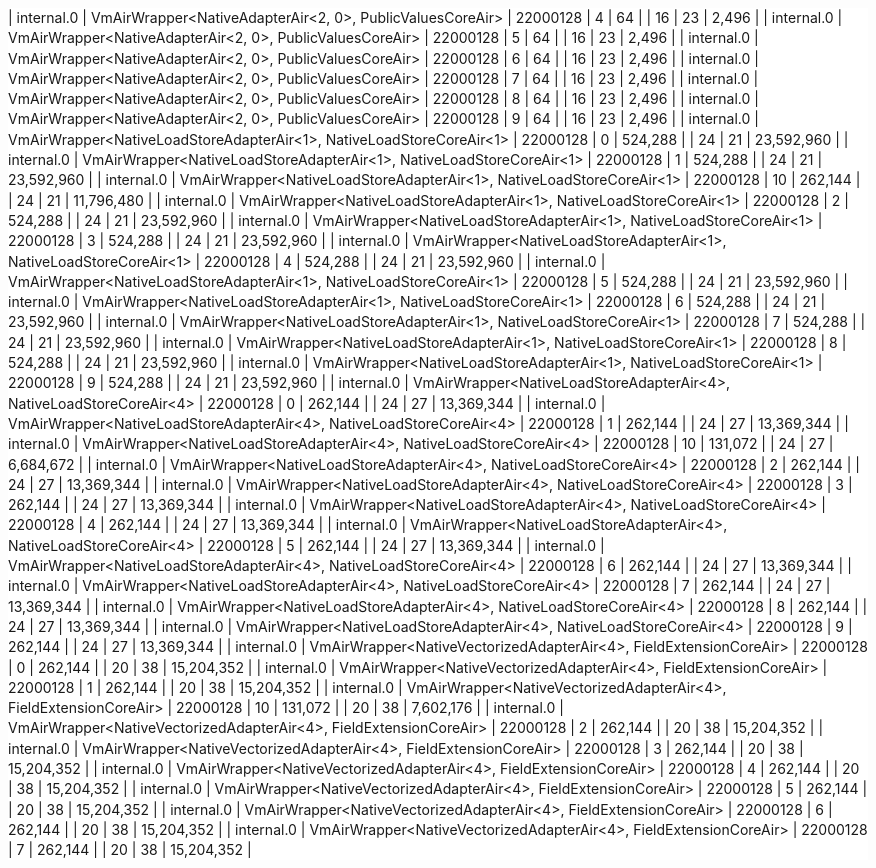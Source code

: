 | internal.0 | VmAirWrapper<NativeAdapterAir<2, 0>, PublicValuesCoreAir> | 22000128 | 4 | 64 |  | 16 | 23 | 2,496 | 
| internal.0 | VmAirWrapper<NativeAdapterAir<2, 0>, PublicValuesCoreAir> | 22000128 | 5 | 64 |  | 16 | 23 | 2,496 | 
| internal.0 | VmAirWrapper<NativeAdapterAir<2, 0>, PublicValuesCoreAir> | 22000128 | 6 | 64 |  | 16 | 23 | 2,496 | 
| internal.0 | VmAirWrapper<NativeAdapterAir<2, 0>, PublicValuesCoreAir> | 22000128 | 7 | 64 |  | 16 | 23 | 2,496 | 
| internal.0 | VmAirWrapper<NativeAdapterAir<2, 0>, PublicValuesCoreAir> | 22000128 | 8 | 64 |  | 16 | 23 | 2,496 | 
| internal.0 | VmAirWrapper<NativeAdapterAir<2, 0>, PublicValuesCoreAir> | 22000128 | 9 | 64 |  | 16 | 23 | 2,496 | 
| internal.0 | VmAirWrapper<NativeLoadStoreAdapterAir<1>, NativeLoadStoreCoreAir<1> | 22000128 | 0 | 524,288 |  | 24 | 21 | 23,592,960 | 
| internal.0 | VmAirWrapper<NativeLoadStoreAdapterAir<1>, NativeLoadStoreCoreAir<1> | 22000128 | 1 | 524,288 |  | 24 | 21 | 23,592,960 | 
| internal.0 | VmAirWrapper<NativeLoadStoreAdapterAir<1>, NativeLoadStoreCoreAir<1> | 22000128 | 10 | 262,144 |  | 24 | 21 | 11,796,480 | 
| internal.0 | VmAirWrapper<NativeLoadStoreAdapterAir<1>, NativeLoadStoreCoreAir<1> | 22000128 | 2 | 524,288 |  | 24 | 21 | 23,592,960 | 
| internal.0 | VmAirWrapper<NativeLoadStoreAdapterAir<1>, NativeLoadStoreCoreAir<1> | 22000128 | 3 | 524,288 |  | 24 | 21 | 23,592,960 | 
| internal.0 | VmAirWrapper<NativeLoadStoreAdapterAir<1>, NativeLoadStoreCoreAir<1> | 22000128 | 4 | 524,288 |  | 24 | 21 | 23,592,960 | 
| internal.0 | VmAirWrapper<NativeLoadStoreAdapterAir<1>, NativeLoadStoreCoreAir<1> | 22000128 | 5 | 524,288 |  | 24 | 21 | 23,592,960 | 
| internal.0 | VmAirWrapper<NativeLoadStoreAdapterAir<1>, NativeLoadStoreCoreAir<1> | 22000128 | 6 | 524,288 |  | 24 | 21 | 23,592,960 | 
| internal.0 | VmAirWrapper<NativeLoadStoreAdapterAir<1>, NativeLoadStoreCoreAir<1> | 22000128 | 7 | 524,288 |  | 24 | 21 | 23,592,960 | 
| internal.0 | VmAirWrapper<NativeLoadStoreAdapterAir<1>, NativeLoadStoreCoreAir<1> | 22000128 | 8 | 524,288 |  | 24 | 21 | 23,592,960 | 
| internal.0 | VmAirWrapper<NativeLoadStoreAdapterAir<1>, NativeLoadStoreCoreAir<1> | 22000128 | 9 | 524,288 |  | 24 | 21 | 23,592,960 | 
| internal.0 | VmAirWrapper<NativeLoadStoreAdapterAir<4>, NativeLoadStoreCoreAir<4> | 22000128 | 0 | 262,144 |  | 24 | 27 | 13,369,344 | 
| internal.0 | VmAirWrapper<NativeLoadStoreAdapterAir<4>, NativeLoadStoreCoreAir<4> | 22000128 | 1 | 262,144 |  | 24 | 27 | 13,369,344 | 
| internal.0 | VmAirWrapper<NativeLoadStoreAdapterAir<4>, NativeLoadStoreCoreAir<4> | 22000128 | 10 | 131,072 |  | 24 | 27 | 6,684,672 | 
| internal.0 | VmAirWrapper<NativeLoadStoreAdapterAir<4>, NativeLoadStoreCoreAir<4> | 22000128 | 2 | 262,144 |  | 24 | 27 | 13,369,344 | 
| internal.0 | VmAirWrapper<NativeLoadStoreAdapterAir<4>, NativeLoadStoreCoreAir<4> | 22000128 | 3 | 262,144 |  | 24 | 27 | 13,369,344 | 
| internal.0 | VmAirWrapper<NativeLoadStoreAdapterAir<4>, NativeLoadStoreCoreAir<4> | 22000128 | 4 | 262,144 |  | 24 | 27 | 13,369,344 | 
| internal.0 | VmAirWrapper<NativeLoadStoreAdapterAir<4>, NativeLoadStoreCoreAir<4> | 22000128 | 5 | 262,144 |  | 24 | 27 | 13,369,344 | 
| internal.0 | VmAirWrapper<NativeLoadStoreAdapterAir<4>, NativeLoadStoreCoreAir<4> | 22000128 | 6 | 262,144 |  | 24 | 27 | 13,369,344 | 
| internal.0 | VmAirWrapper<NativeLoadStoreAdapterAir<4>, NativeLoadStoreCoreAir<4> | 22000128 | 7 | 262,144 |  | 24 | 27 | 13,369,344 | 
| internal.0 | VmAirWrapper<NativeLoadStoreAdapterAir<4>, NativeLoadStoreCoreAir<4> | 22000128 | 8 | 262,144 |  | 24 | 27 | 13,369,344 | 
| internal.0 | VmAirWrapper<NativeLoadStoreAdapterAir<4>, NativeLoadStoreCoreAir<4> | 22000128 | 9 | 262,144 |  | 24 | 27 | 13,369,344 | 
| internal.0 | VmAirWrapper<NativeVectorizedAdapterAir<4>, FieldExtensionCoreAir> | 22000128 | 0 | 262,144 |  | 20 | 38 | 15,204,352 | 
| internal.0 | VmAirWrapper<NativeVectorizedAdapterAir<4>, FieldExtensionCoreAir> | 22000128 | 1 | 262,144 |  | 20 | 38 | 15,204,352 | 
| internal.0 | VmAirWrapper<NativeVectorizedAdapterAir<4>, FieldExtensionCoreAir> | 22000128 | 10 | 131,072 |  | 20 | 38 | 7,602,176 | 
| internal.0 | VmAirWrapper<NativeVectorizedAdapterAir<4>, FieldExtensionCoreAir> | 22000128 | 2 | 262,144 |  | 20 | 38 | 15,204,352 | 
| internal.0 | VmAirWrapper<NativeVectorizedAdapterAir<4>, FieldExtensionCoreAir> | 22000128 | 3 | 262,144 |  | 20 | 38 | 15,204,352 | 
| internal.0 | VmAirWrapper<NativeVectorizedAdapterAir<4>, FieldExtensionCoreAir> | 22000128 | 4 | 262,144 |  | 20 | 38 | 15,204,352 | 
| internal.0 | VmAirWrapper<NativeVectorizedAdapterAir<4>, FieldExtensionCoreAir> | 22000128 | 5 | 262,144 |  | 20 | 38 | 15,204,352 | 
| internal.0 | VmAirWrapper<NativeVectorizedAdapterAir<4>, FieldExtensionCoreAir> | 22000128 | 6 | 262,144 |  | 20 | 38 | 15,204,352 | 
| internal.0 | VmAirWrapper<NativeVectorizedAdapterAir<4>, FieldExtensionCoreAir> | 22000128 | 7 | 262,144 |  | 20 | 38 | 15,204,352 | 